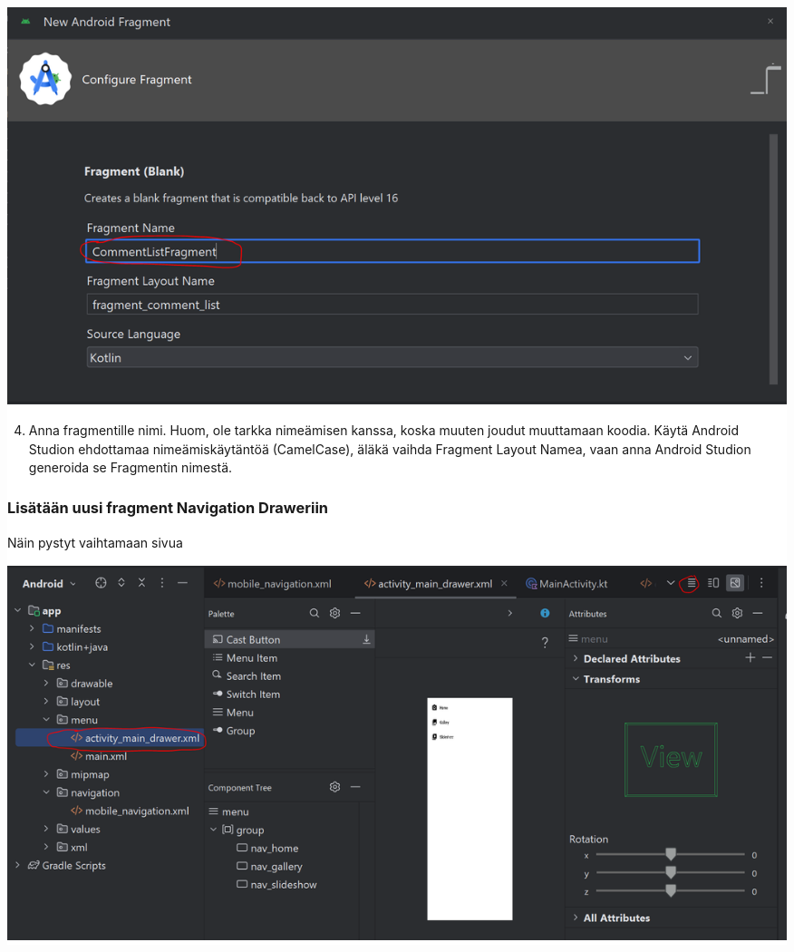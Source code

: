 ![rv](./images/4.png)

4) Anna fragmentille nimi. Huom, ole tarkka nimeämisen kanssa, koska muuten joudut muuttamaan koodia. Käytä Android Studion ehdottamaa nimeämiskäytäntöä (CamelCase), äläkä vaihda Fragment Layout Namea, vaan anna Android Studion generoida se Fragmentin nimestä.

### Lisätään uusi fragment Navigation Draweriin

Näin pystyt vaihtamaan sivua

![rv](./images/5.png)
